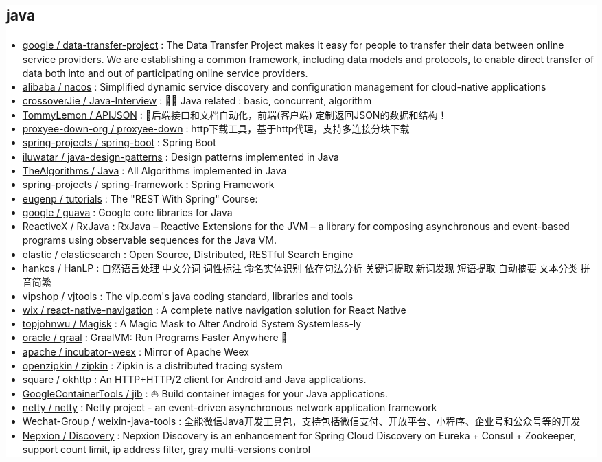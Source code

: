 
## java

- [google / data-transfer-project](https://github.com/google/data-transfer-project) : The Data Transfer Project makes it easy for people to transfer their data between online service providers. We are establishing a common framework, including data models and protocols, to enable direct transfer of data both into and out of participating online service providers.
- [alibaba / nacos](https://github.com/alibaba/nacos) : Simplified dynamic service discovery and configuration management for cloud-native applications
- [crossoverJie / Java-Interview](https://github.com/crossoverJie/Java-Interview) : 👨‍🎓 Java related : basic, concurrent, algorithm
- [TommyLemon / APIJSON](https://github.com/TommyLemon/APIJSON) : 🚀后端接口和文档自动化，前端(客户端) 定制返回JSON的数据和结构！
- [proxyee-down-org / proxyee-down](https://github.com/proxyee-down-org/proxyee-down) : http下载工具，基于http代理，支持多连接分块下载
- [spring-projects / spring-boot](https://github.com/spring-projects/spring-boot) : Spring Boot
- [iluwatar / java-design-patterns](https://github.com/iluwatar/java-design-patterns) : Design patterns implemented in Java
- [TheAlgorithms / Java](https://github.com/TheAlgorithms/Java) : All Algorithms implemented in Java
- [spring-projects / spring-framework](https://github.com/spring-projects/spring-framework) : Spring Framework
- [eugenp / tutorials](https://github.com/eugenp/tutorials) : The "REST With Spring" Course:
- [google / guava](https://github.com/google/guava) : Google core libraries for Java
- [ReactiveX / RxJava](https://github.com/ReactiveX/RxJava) : RxJava – Reactive Extensions for the JVM – a library for composing asynchronous and event-based programs using observable sequences for the Java VM.
- [elastic / elasticsearch](https://github.com/elastic/elasticsearch) : Open Source, Distributed, RESTful Search Engine
- [hankcs / HanLP](https://github.com/hankcs/HanLP) : 自然语言处理 中文分词 词性标注 命名实体识别 依存句法分析 关键词提取 新词发现 短语提取 自动摘要 文本分类 拼音简繁
- [vipshop / vjtools](https://github.com/vipshop/vjtools) : The vip.com's java coding standard, libraries and tools
- [wix / react-native-navigation](https://github.com/wix/react-native-navigation) : A complete native navigation solution for React Native
- [topjohnwu / Magisk](https://github.com/topjohnwu/Magisk) : A Magic Mask to Alter Android System Systemless-ly
- [oracle / graal](https://github.com/oracle/graal) : GraalVM: Run Programs Faster Anywhere 🚀
- [apache / incubator-weex](https://github.com/apache/incubator-weex) : Mirror of Apache Weex
- [openzipkin / zipkin](https://github.com/openzipkin/zipkin) : Zipkin is a distributed tracing system
- [square / okhttp](https://github.com/square/okhttp) : An HTTP+HTTP/2 client for Android and Java applications.
- [GoogleContainerTools / jib](https://github.com/GoogleContainerTools/jib) : ⛵️ Build container images for your Java applications.
- [netty / netty](https://github.com/netty/netty) : Netty project - an event-driven asynchronous network application framework
- [Wechat-Group / weixin-java-tools](https://github.com/Wechat-Group/weixin-java-tools) : 全能微信Java开发工具包，支持包括微信支付、开放平台、小程序、企业号和公众号等的开发
- [Nepxion / Discovery](https://github.com/Nepxion/Discovery) : Nepxion Discovery is an enhancement for Spring Cloud Discovery on Eureka + Consul + Zookeeper, support count limit, ip address filter, gray multi-versions control
